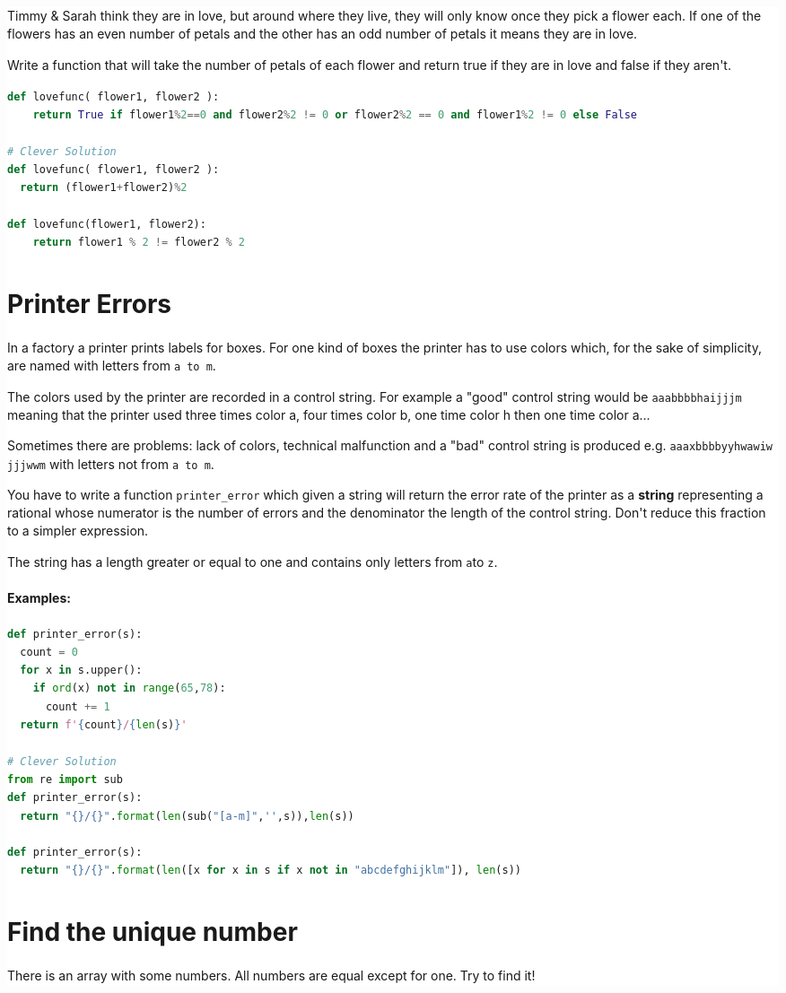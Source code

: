 Timmy & Sarah think they are in love, but around where they live, they will only know once they pick a flower each. If one of the flowers has an even number of petals and the other has an odd number of petals it means they are in love. 

Write a function that will take the number of petals of each flower and return true if they are in love and false if they aren't.
```py
def lovefunc( flower1, flower2 ):
    return True if flower1%2==0 and flower2%2 != 0 or flower2%2 == 0 and flower1%2 != 0 else False

# Clever Solution
def lovefunc( flower1, flower2 ):
  return (flower1+flower2)%2

def lovefunc(flower1, flower2):
    return flower1 % 2 != flower2 % 2
```
# Printer Errors
In a factory a printer prints labels for boxes. For one kind of boxes
the printer has to use colors which, for the sake of simplicity,
are named with letters from `a to m`. 

The colors used by the printer are
recorded in a control string. For example a "good" control string would be
`aaabbbbhaijjjm` meaning that the printer used three times color a, four times
color b, one time color h then one time color a...

Sometimes there are problems: lack of colors, technical malfunction and a "bad" 
control string is produced e.g. `aaaxbbbbyyhwawiwjjjwwm` with letters not from `a to m`.

You have to write a function `printer_error` which given a string will return
the error rate of the printer as a **string** representing a rational whose numerator 
is the number of errors and the denominator the length of the control string.
Don't reduce this fraction to a simpler expression.

The string has a length greater or equal to one and contains only letters 
from `a`to `z`.

#### Examples:

```py
def printer_error(s):
  count = 0
  for x in s.upper():
    if ord(x) not in range(65,78):
      count += 1 
  return f'{count}/{len(s)}'

# Clever Solution
from re import sub
def printer_error(s):
  return "{}/{}".format(len(sub("[a-m]",'',s)),len(s))

def printer_error(s):
  return "{}/{}".format(len([x for x in s if x not in "abcdefghijklm"]), len(s))
```
# Find the unique number
There is an array with some numbers. All numbers are equal except for one. Try to find it!
